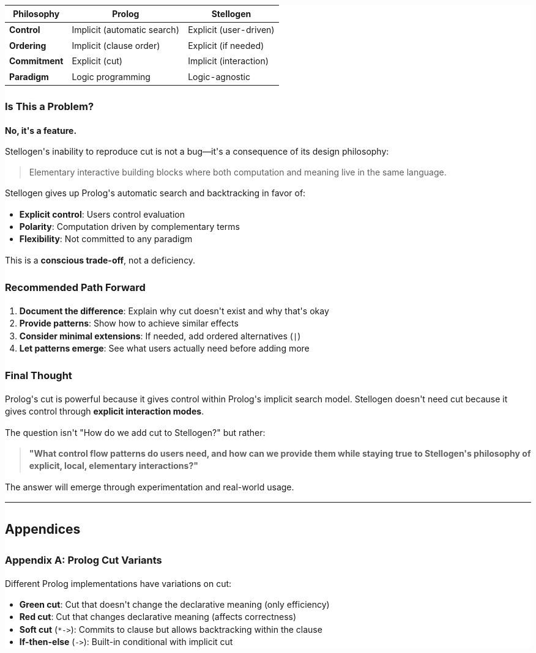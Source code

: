 | Philosophy | Prolog | Stellogen |
|------------|--------|-----------|
| **Control** | Implicit (automatic search) | Explicit (user-driven) |
| **Ordering** | Implicit (clause order) | Explicit (if needed) |
| **Commitment** | Explicit (cut) | Implicit (interaction) |
| **Paradigm** | Logic programming | Logic-agnostic |

### Is This a Problem?

**No, it's a feature.**

Stellogen's inability to reproduce cut is not a bug—it's a consequence of its design philosophy:

> Elementary interactive building blocks where both computation and meaning live in the same language.

Stellogen gives up Prolog's automatic search and backtracking in favor of:
- **Explicit control**: Users control evaluation
- **Polarity**: Computation driven by complementary terms
- **Flexibility**: Not committed to any paradigm

This is a **conscious trade-off**, not a deficiency.

### Recommended Path Forward

1. **Document the difference**: Explain why cut doesn't exist and why that's okay
2. **Provide patterns**: Show how to achieve similar effects
3. **Consider minimal extensions**: If needed, add ordered alternatives (`|`)
4. **Let patterns emerge**: See what users actually need before adding more

### Final Thought

Prolog's cut is powerful because it gives control within Prolog's implicit search model. Stellogen doesn't need cut because it gives control through **explicit interaction modes**.

The question isn't "How do we add cut to Stellogen?" but rather:

> **"What control flow patterns do users need, and how can we provide them while staying true to Stellogen's philosophy of explicit, local, elementary interactions?"**

The answer will emerge through experimentation and real-world usage.

---

## Appendices

### Appendix A: Prolog Cut Variants

Different Prolog implementations have variations on cut:

- **Green cut**: Cut that doesn't change the declarative meaning (only efficiency)
- **Red cut**: Cut that changes declarative meaning (affects correctness)
- **Soft cut** (`*->`): Commits to clause but allows backtracking within the clause
- **If-then-else** (`->`): Built-in conditional with implicit cut
